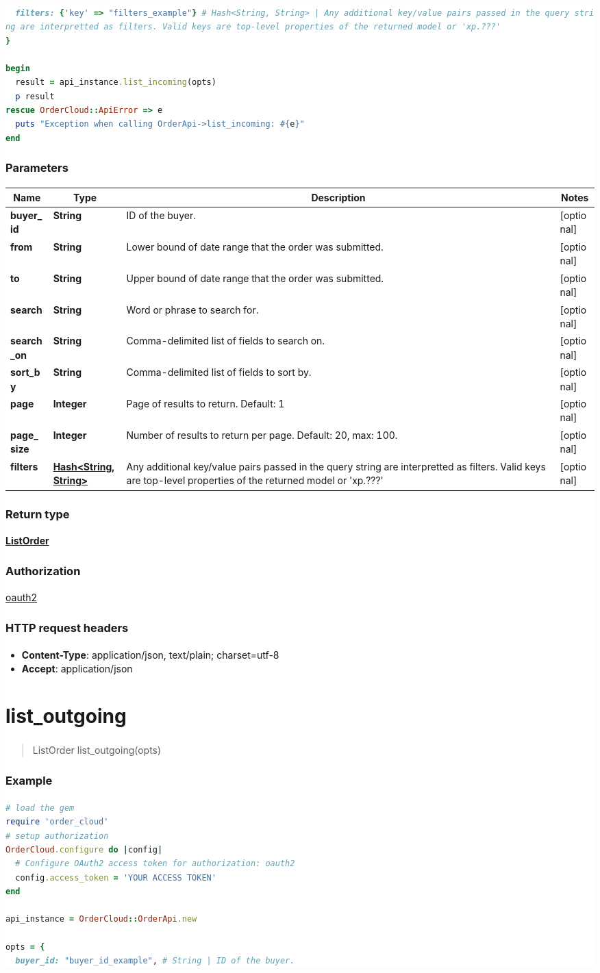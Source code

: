 ```ruby
  filters: {'key' => "filters_example"} # Hash<String, String> | Any additional key/value pairs passed in the query string are interpretted as filters. Valid keys are top-level properties of the returned model or 'xp.???'
}

begin
  result = api_instance.list_incoming(opts)
  p result
rescue OrderCloud::ApiError => e
  puts "Exception when calling OrderApi->list_incoming: #{e}"
end
```

### Parameters

Name | Type | Description  | Notes
------------- | ------------- | ------------- | -------------
 **buyer_id** | **String**| ID of the buyer. | [optional] 
 **from** | **String**| Lower bound of date range that the order was submitted. | [optional] 
 **to** | **String**| Upper bound of date range that the order was submitted. | [optional] 
 **search** | **String**| Word or phrase to search for. | [optional] 
 **search_on** | **String**| Comma-delimited list of fields to search on. | [optional] 
 **sort_by** | **String**| Comma-delimited list of fields to sort by. | [optional] 
 **page** | **Integer**| Page of results to return. Default: 1 | [optional] 
 **page_size** | **Integer**| Number of results to return per page. Default: 20, max: 100. | [optional] 
 **filters** | [**Hash&lt;String, String&gt;**](String.md)| Any additional key/value pairs passed in the query string are interpretted as filters. Valid keys are top-level properties of the returned model or &#39;xp.???&#39; | [optional] 

### Return type

[**ListOrder**](ListOrder.md)

### Authorization

[oauth2](../README.md#oauth2)

### HTTP request headers

 - **Content-Type**: application/json, text/plain; charset=utf-8
 - **Accept**: application/json



# **list_outgoing**
> ListOrder list_outgoing(opts)



### Example
```ruby
# load the gem
require 'order_cloud'
# setup authorization
OrderCloud.configure do |config|
  # Configure OAuth2 access token for authorization: oauth2
  config.access_token = 'YOUR ACCESS TOKEN'
end

api_instance = OrderCloud::OrderApi.new

opts = { 
  buyer_id: "buyer_id_example", # String | ID of the buyer.
```